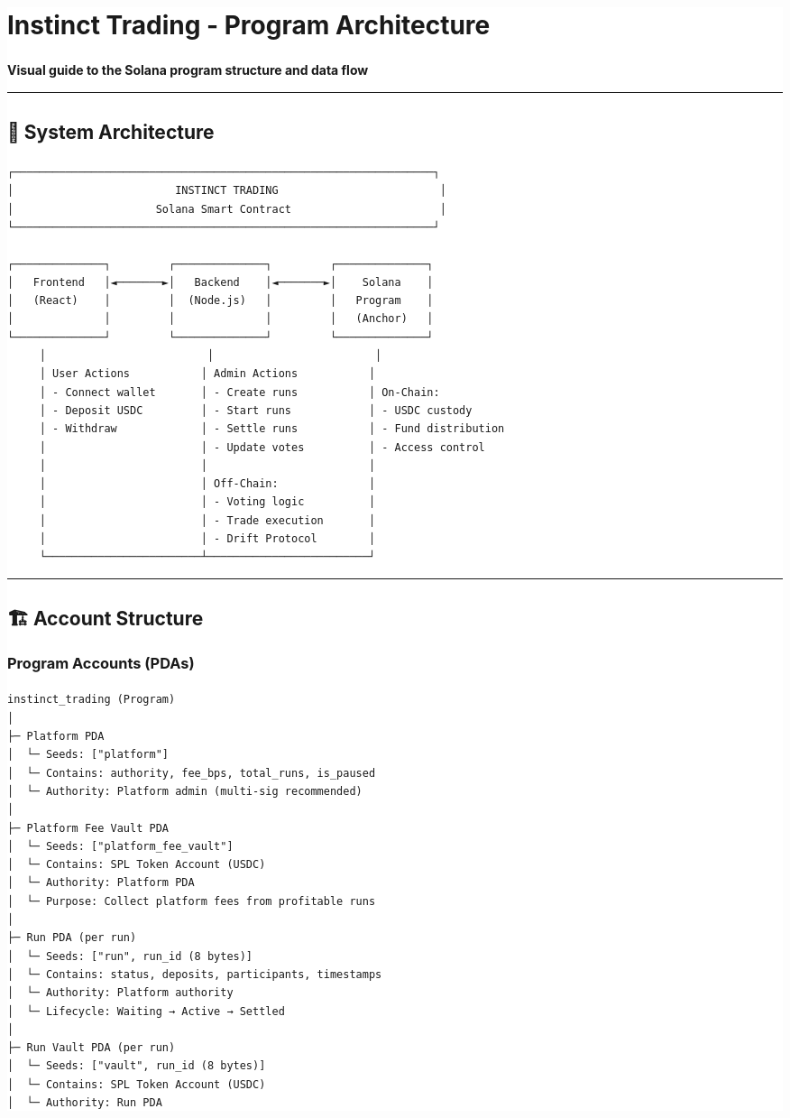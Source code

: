# Instinct Trading - Program Architecture

**Visual guide to the Solana program structure and data flow**

---

## 📐 System Architecture

```
┌─────────────────────────────────────────────────────────────────┐
│                         INSTINCT TRADING                         │
│                      Solana Smart Contract                       │
└─────────────────────────────────────────────────────────────────┘

┌──────────────┐         ┌──────────────┐         ┌──────────────┐
│   Frontend   │◄───────►│   Backend    │◄───────►│    Solana    │
│   (React)    │         │  (Node.js)   │         │   Program    │
│              │         │              │         │   (Anchor)   │
└──────────────┘         └──────────────┘         └──────────────┘
     │                         │                         │
     │ User Actions           │ Admin Actions           │
     │ - Connect wallet       │ - Create runs           │ On-Chain:
     │ - Deposit USDC         │ - Start runs            │ - USDC custody
     │ - Withdraw             │ - Settle runs           │ - Fund distribution
     │                        │ - Update votes          │ - Access control
     │                        │                         │
     │                        │ Off-Chain:              │
     │                        │ - Voting logic          │
     │                        │ - Trade execution       │
     │                        │ - Drift Protocol        │
     └────────────────────────┴─────────────────────────┘
```

---

## 🏗️ Account Structure

### Program Accounts (PDAs)

```
instinct_trading (Program)
│
├─ Platform PDA
│  └─ Seeds: ["platform"]
│  └─ Contains: authority, fee_bps, total_runs, is_paused
│  └─ Authority: Platform admin (multi-sig recommended)
│
├─ Platform Fee Vault PDA
│  └─ Seeds: ["platform_fee_vault"]
│  └─ Contains: SPL Token Account (USDC)
│  └─ Authority: Platform PDA
│  └─ Purpose: Collect platform fees from profitable runs
│
├─ Run PDA (per run)
│  └─ Seeds: ["run", run_id (8 bytes)]
│  └─ Contains: status, deposits, participants, timestamps
│  └─ Authority: Platform authority
│  └─ Lifecycle: Waiting → Active → Settled
│
├─ Run Vault PDA (per run)
│  └─ Seeds: ["vault", run_id (8 bytes)]
│  └─ Contains: SPL Token Account (USDC)
│  └─ Authority: Run PDA
```